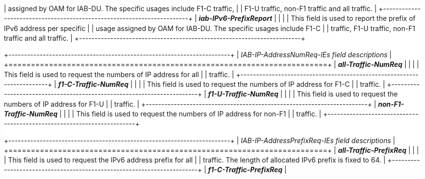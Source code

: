 | assigned by OAM for IAB-DU. The specific usages include F1-C traffic, |
| F1-U traffic, non-F1 traffic and all traffic.                         |
+-----------------------------------------------------------------------+
| ***iab-IPv6-PrefixReport***                                           |
|                                                                       |
| This field is used to report the prefix of IPv6 address per specific  |
| usage assigned by OAM for IAB-DU. The specific usages include F1-C    |
| traffic, F1-U traffic, non-F1 traffic and all traffic.                |
+-----------------------------------------------------------------------+

+-----------------------------------------------------------------------+
| *IAB-IP-AddressNumReq-IEs field descriptions*                         |
+=======================================================================+
| ***all-Traffic-NumReq***                                              |
|                                                                       |
| This field is used to request the numbers of IP address for all       |
| traffic.                                                              |
+-----------------------------------------------------------------------+
| ***f1-C-Traffic-NumReq***                                             |
|                                                                       |
| This field is used to request the numbers of IP address for F1-C      |
| traffic.                                                              |
+-----------------------------------------------------------------------+
| ***f1-U-Traffic-NumReq***                                             |
|                                                                       |
| This field is used to request the numbers of IP address for F1-U      |
| traffic.                                                              |
+-----------------------------------------------------------------------+
| ***non-F1-Traffic-NumReq***                                           |
|                                                                       |
| This field is used to request the numbers of IP address for non-F1    |
| traffic.                                                              |
+-----------------------------------------------------------------------+

+-----------------------------------------------------------------------+
| *IAB-IP-AddressPrefixReq-IEs field descriptions*                      |
+=======================================================================+
| ***all-Traffic-PrefixReq***                                           |
|                                                                       |
| This field is used to request the IPv6 address prefix for all         |
| traffic. The length of allocated IPv6 prefix is fixed to 64.          |
+-----------------------------------------------------------------------+
| ***f1-C-Traffic-PrefixReq***                                          |
